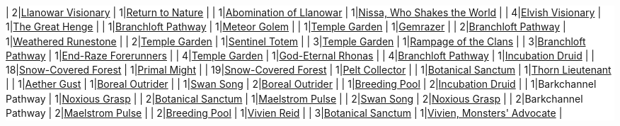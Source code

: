 |                    2|[Llanowar Visionary](http://gatherer.wizards.com/Pages/Card/Details.aspx?multiverseid=485516)         |                    1|[Return to Nature](http://gatherer.wizards.com/Pages/Card/Details.aspx?multiverseid=461102)             |
|                    1|[Abomination of Llanowar](http://gatherer.wizards.com/Pages/Card/Details.aspx?multiverseid=497785)    |                    1|[Nissa, Who Shakes the World](http://gatherer.wizards.com/Pages/Card/Details.aspx?multiverseid=461096)  |
|                    4|[Elvish Visionary](http://gatherer.wizards.com/Pages/Card/Details.aspx?multiverseid=175124)           |                    1|[The Great Henge](http://gatherer.wizards.com/Pages/Card/Details.aspx?multiverseid=473123)              |
|                    1|[Branchloft Pathway](http://gatherer.wizards.com/Pages/Card/Details.aspx?multiverseid=491909)         |                    1|[Meteor Golem](http://gatherer.wizards.com/Pages/Card/Details.aspx?multiverseid=447378)                 |
|                    1|[Temple Garden](http://gatherer.wizards.com/Pages/Card/Details.aspx?multiverseid=405112)              |                    1|[Gemrazer](http://gatherer.wizards.com/Pages/Card/Details.aspx?multiverseid=479675)                     |
|                    2|[Branchloft Pathway](http://gatherer.wizards.com/Pages/Card/Details.aspx?multiverseid=491909)         |                    1|[Weathered Runestone](http://gatherer.wizards.com/Pages/Card/Details.aspx?multiverseid=503863)          |
|                    2|[Temple Garden](http://gatherer.wizards.com/Pages/Card/Details.aspx?multiverseid=405112)              |                    1|[Sentinel Totem](http://gatherer.wizards.com/Pages/Card/Details.aspx?multiverseid=435404)               |
|                    3|[Temple Garden](http://gatherer.wizards.com/Pages/Card/Details.aspx?multiverseid=405112)              |                    1|[Rampage of the Clans](http://gatherer.wizards.com/Pages/Card/Details.aspx?multiverseid=457278)         |
|                    3|[Branchloft Pathway](http://gatherer.wizards.com/Pages/Card/Details.aspx?multiverseid=491909)         |                    1|[End-Raze Forerunners](http://gatherer.wizards.com/Pages/Card/Details.aspx?multiverseid=457268)         |
|                    4|[Temple Garden](http://gatherer.wizards.com/Pages/Card/Details.aspx?multiverseid=405112)              |                    1|[God-Eternal Rhonas](http://gatherer.wizards.com/Pages/Card/Details.aspx?multiverseid=461090)           |
|                    4|[Branchloft Pathway](http://gatherer.wizards.com/Pages/Card/Details.aspx?multiverseid=491909)         |                    1|[Incubation Druid](http://gatherer.wizards.com/Pages/Card/Details.aspx?multiverseid=457275)             |
|                   18|[Snow-Covered Forest](http://gatherer.wizards.com/Pages/Card/Details.aspx?multiverseid=121192)        |                    1|[Primal Might](http://gatherer.wizards.com/Pages/Card/Details.aspx?multiverseid=485520)                 |
|                   19|[Snow-Covered Forest](http://gatherer.wizards.com/Pages/Card/Details.aspx?multiverseid=121192)        |                    1|[Pelt Collector](http://gatherer.wizards.com/Pages/Card/Details.aspx?multiverseid=452891)               |
|                    1|[Botanical Sanctum](http://gatherer.wizards.com/Pages/Card/Details.aspx?multiverseid=417817)          |                    1|[Thorn Lieutenant](http://gatherer.wizards.com/Pages/Card/Details.aspx?multiverseid=447339)             |
|                    1|[Aether Gust](http://gatherer.wizards.com/Pages/Card/Details.aspx?multiverseid=466796)                |                    1|[Boreal Outrider](http://gatherer.wizards.com/Pages/Card/Details.aspx?multiverseid=503776)              |
|                    1|[Swan Song](http://gatherer.wizards.com/Pages/Card/Details.aspx?multiverseid=420715)                  |                    2|[Boreal Outrider](http://gatherer.wizards.com/Pages/Card/Details.aspx?multiverseid=503776)              |
|                    1|[Breeding Pool](http://gatherer.wizards.com/Pages/Card/Details.aspx?multiverseid=97088)               |                    2|[Incubation Druid](http://gatherer.wizards.com/Pages/Card/Details.aspx?multiverseid=457275)             |
|                    1|Barkchannel Pathway                                                                                   |                    1|[Noxious Grasp](http://gatherer.wizards.com/Pages/Card/Details.aspx?multiverseid=466864)                |
|                    2|[Botanical Sanctum](http://gatherer.wizards.com/Pages/Card/Details.aspx?multiverseid=417817)          |                    1|[Maelstrom Pulse](http://gatherer.wizards.com/Pages/Card/Details.aspx?multiverseid=180613)              |
|                    2|[Swan Song](http://gatherer.wizards.com/Pages/Card/Details.aspx?multiverseid=420715)                  |                    2|[Noxious Grasp](http://gatherer.wizards.com/Pages/Card/Details.aspx?multiverseid=466864)                |
|                    2|Barkchannel Pathway                                                                                   |                    2|[Maelstrom Pulse](http://gatherer.wizards.com/Pages/Card/Details.aspx?multiverseid=180613)              |
|                    2|[Breeding Pool](http://gatherer.wizards.com/Pages/Card/Details.aspx?multiverseid=97088)               |                    1|[Vivien Reid](http://gatherer.wizards.com/Pages/Card/Details.aspx?multiverseid=447344)                  |
|                    3|[Botanical Sanctum](http://gatherer.wizards.com/Pages/Card/Details.aspx?multiverseid=417817)          |                    1|[Vivien, Monsters' Advocate](http://gatherer.wizards.com/Pages/Card/Details.aspx?multiverseid=479695)   |